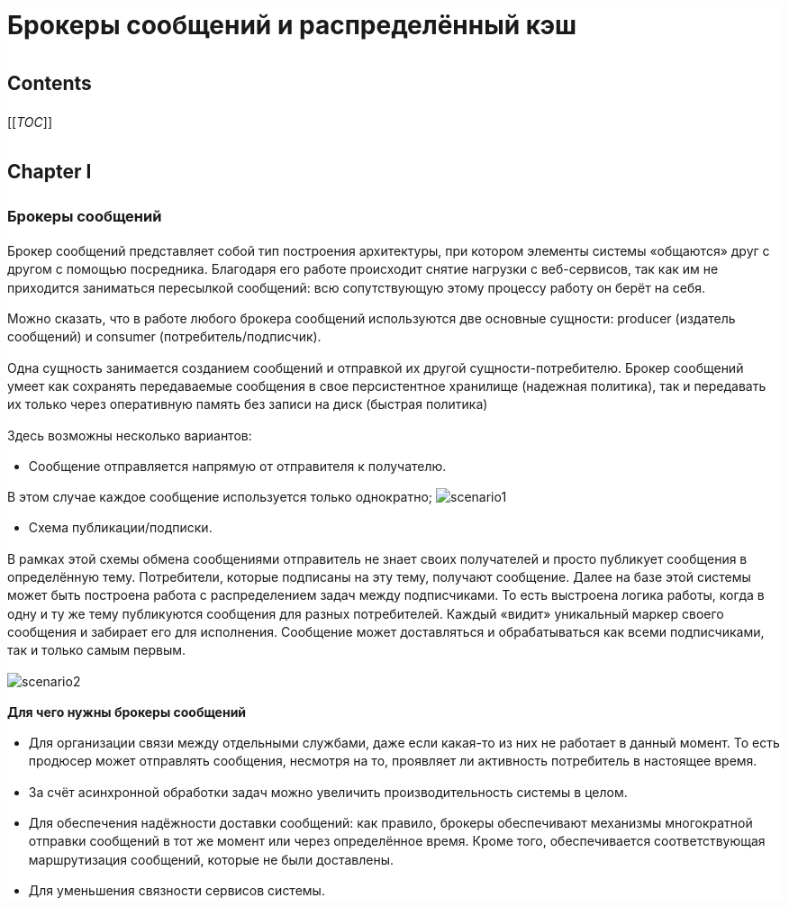 # Брокеры сообщений и распределённый кэш

## Contents

[[_TOC_]]

## Chapter I

### Брокеры сообщений

Брокер сообщений представляет собой тип построения архитектуры, при котором элементы системы «общаются» друг с другом с помощью посредника. Благодаря его работе происходит снятие нагрузки с веб-сервисов, так как им не приходится заниматься пересылкой сообщений: всю сопутствующую этому процессу работу он берёт на себя.

Можно сказать, что в работе любого брокера сообщений используются две основные сущности: producer (издатель сообщений) и consumer (потребитель/подписчик).

Одна сущность занимается созданием сообщений и отправкой их другой сущности-потребителю. Брокер сообщений умеет как сохранять передаваемые сообщения в свое персистентное хранилище (надежная политика), так и передавать их только через оперативную память без записи на диск (быстрая политика)

Здесь возможны несколько вариантов:

* Сообщение отправляется напрямую от отправителя к получателю.

В этом случае каждое сообщение используется только однократно;
![scenario1](./images/Backend_Project_5_0.jpg)


* Схема публикации/подписки.

В рамках этой схемы обмена сообщениями отправитель не знает своих получателей и просто публикует сообщения в определённую тему. Потребители, которые подписаны на эту тему, получают сообщение. Далее на базе этой системы может быть построена работа с распределением задач между подписчиками. То есть выстроена логика работы, когда в одну и ту же тему публикуются сообщения для разных потребителей. Каждый «видит» уникальный маркер своего сообщения и забирает его для исполнения. Сообщение может доставляться и обрабатываться как всеми подписчиками, так и только самым первым.

![scenario2](images/Backend_Project_5_1.jpg)

**Для чего нужны брокеры сообщений**

* Для организации связи между отдельными службами, даже если какая-то из них не работает в данный момент. То есть продюсер может отправлять сообщения, несмотря на то, проявляет ли активность потребитель в настоящее время.

* За счёт асинхронной обработки задач можно увеличить производительность системы в целом.

* Для обеспечения надёжности доставки сообщений: как правило, брокеры обеспечивают механизмы многократной отправки сообщений в тот же момент или через определённое время. Кроме того, обеспечивается соответствующая маршрутизация сообщений, которые не были доставлены.
* Для уменьшения связности сервисов системы.
